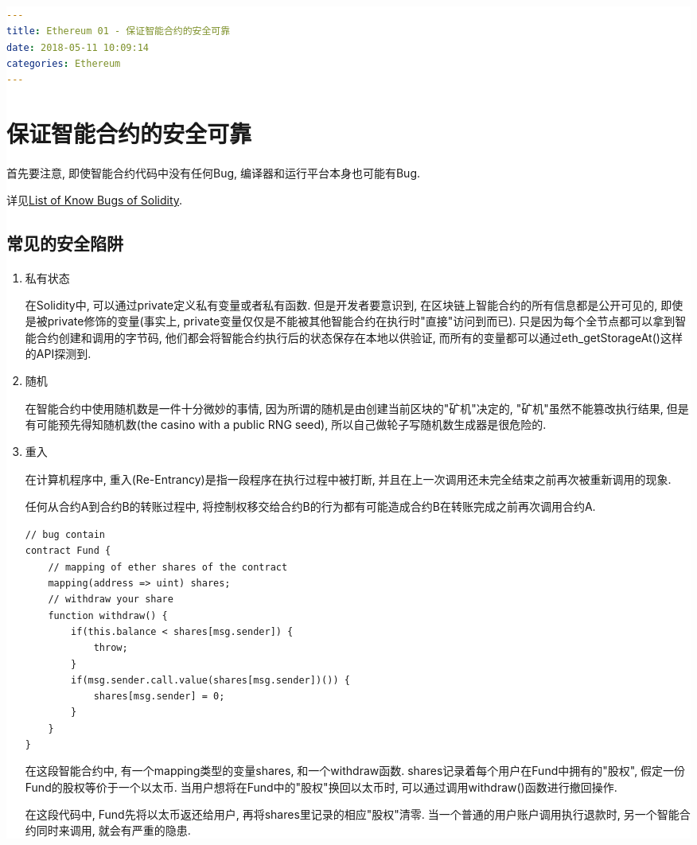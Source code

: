 ```yaml
---
title: Ethereum 01 - 保证智能合约的安全可靠
date: 2018-05-11 10:09:14
categories: Ethereum
---
```

# 保证智能合约的安全可靠



首先要注意, 即使智能合约代码中没有任何Bug, 编译器和运行平台本身也可能有Bug.

详见[List of Know Bugs of Solidity](http://solidity.readthedocs.io/en/develop/bugs.html).

## 常见的安全陷阱

1. 私有状态

    在Solidity中, 可以通过private定义私有变量或者私有函数. 但是开发者要意识到, 在区块链上智能合约的所有信息都是公开可见的, 即使是被private修饰的变量(事实上, private变量仅仅是不能被其他智能合约在执行时"直接"访问到而已). 只是因为每个全节点都可以拿到智能合约创建和调用的字节码, 他们都会将智能合约执行后的状态保存在本地以供验证, 而所有的变量都可以通过eth_getStorageAt()这样的API探测到. 

2. 随机

    在智能合约中使用随机数是一件十分微妙的事情, 因为所谓的随机是由创建当前区块的"矿机"决定的, "矿机"虽然不能篡改执行结果, 但是有可能预先得知随机数(the casino with a public RNG seed), 所以自己做轮子写随机数生成器是很危险的.

3. 重入

    在计算机程序中, 重入(Re-Entrancy)是指一段程序在执行过程中被打断, 并且在上一次调用还未完全结束之前再次被重新调用的现象.

    任何从合约A到合约B的转账过程中, 将控制权移交给合约B的行为都有可能造成合约B在转账完成之前再次调用合约A.

    ```solidity
    // bug contain
    contract Fund {
        // mapping of ether shares of the contract
        mapping(address => uint) shares;
        // withdraw your share
        function withdraw() {
            if(this.balance < shares[msg.sender]) {
                throw;
            }
            if(msg.sender.call.value(shares[msg.sender])()) {
                shares[msg.sender] = 0;
            }
        }
    }
    ```

    在这段智能合约中, 有一个mapping类型的变量shares, 和一个withdraw函数. shares记录着每个用户在Fund中拥有的"股权", 假定一份Fund的股权等价于一个以太币. 当用户想将在Fund中的"股权"换回以太币时, 可以通过调用withdraw()函数进行撤回操作.

    在这段代码中, Fund先将以太币返还给用户, 再将shares里记录的相应"股权"清零. 当一个普通的用户账户调用执行退款时, 另一个智能合约同时来调用, 就会有严重的隐患.
